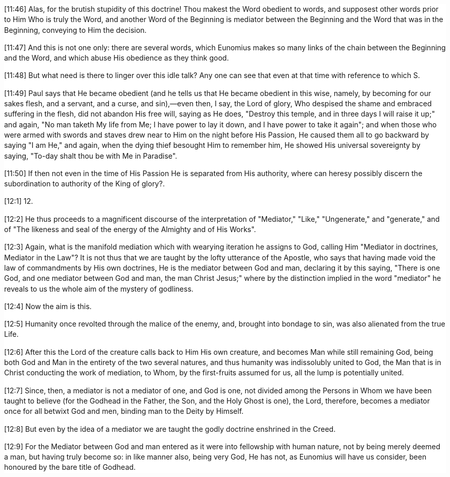 [11:46] Alas, for the brutish stupidity of this doctrine! Thou makest the Word obedient to words, and supposest other words prior to Him Who is truly the Word, and another Word of the Beginning is mediator between the Beginning and the Word that was in the Beginning, conveying to Him the decision.

[11:47] And this is not one only: there are several words, which Eunomius makes so many links of the chain between the Beginning and the Word, and which abuse His obedience as they think good.

[11:48] But what need is there to linger over this idle talk? Any one can see that even at that time with reference to which S.

[11:49] Paul says that He became obedient (and he tells us that He became obedient in this wise, namely, by becoming for our sakes flesh, and a servant, and a curse, and sin),—even then, I say, the Lord of glory, Who despised the shame and embraced suffering in the flesh, did not abandon His free will, saying as He does, "Destroy this temple, and in three days I will raise it up;" and again, "No man taketh My life from Me; I have power to lay it down, and I have power to take it again"; and when those who were armed with swords and staves drew near to Him on the night before His Passion, He caused them all to go backward by saying "I am He," and again, when the dying thief besought Him to remember him, He showed His universal sovereignty by saying, "To-day shalt thou be with Me in Paradise".

[11:50] If then not even in the time of His Passion He is separated from His authority, where can heresy possibly discern the subordination to authority of the King of glory?.

[12:1] 12.

[12:2] He thus proceeds to a magnificent discourse of the interpretation of "Mediator," "Like," "Ungenerate," and "generate," and of "The likeness and seal of the energy of the Almighty and of His Works".

[12:3] Again, what is the manifold mediation which with wearying iteration he assigns to God, calling Him "Mediator in doctrines, Mediator in the Law"? It is not thus that we are taught by the lofty utterance of the Apostle, who says that having made void the law of commandments by His own doctrines, He is the mediator between God and man, declaring it by this saying, "There is one God, and one mediator between God and man, the man Christ Jesus;" where by the distinction implied in the word "mediator" he reveals to us the whole aim of the mystery of godliness.

[12:4] Now the aim is this.

[12:5] Humanity once revolted through the malice of the enemy, and, brought into bondage to sin, was also alienated from the true Life.

[12:6] After this the Lord of the creature calls back to Him His own creature, and becomes Man while still remaining God, being both God and Man in the entirety of the two several natures, and thus humanity was indissolubly united to God, the Man that is in Christ conducting the work of mediation, to Whom, by the first-fruits assumed for us, all the lump is potentially united.

[12:7] Since, then, a mediator is not a mediator of one, and God is one, not divided among the Persons in Whom we have been taught to believe (for the Godhead in the Father, the Son, and the Holy Ghost is one), the Lord, therefore, becomes a mediator once for all betwixt God and men, binding man to the Deity by Himself.

[12:8] But even by the idea of a mediator we are taught the godly doctrine enshrined in the Creed.

[12:9] For the Mediator between God and man entered as it were into fellowship with human nature, not by being merely deemed a man, but having truly become so: in like manner also, being very God, He has not, as Eunomius will have us consider, been honoured by the bare title of Godhead.
